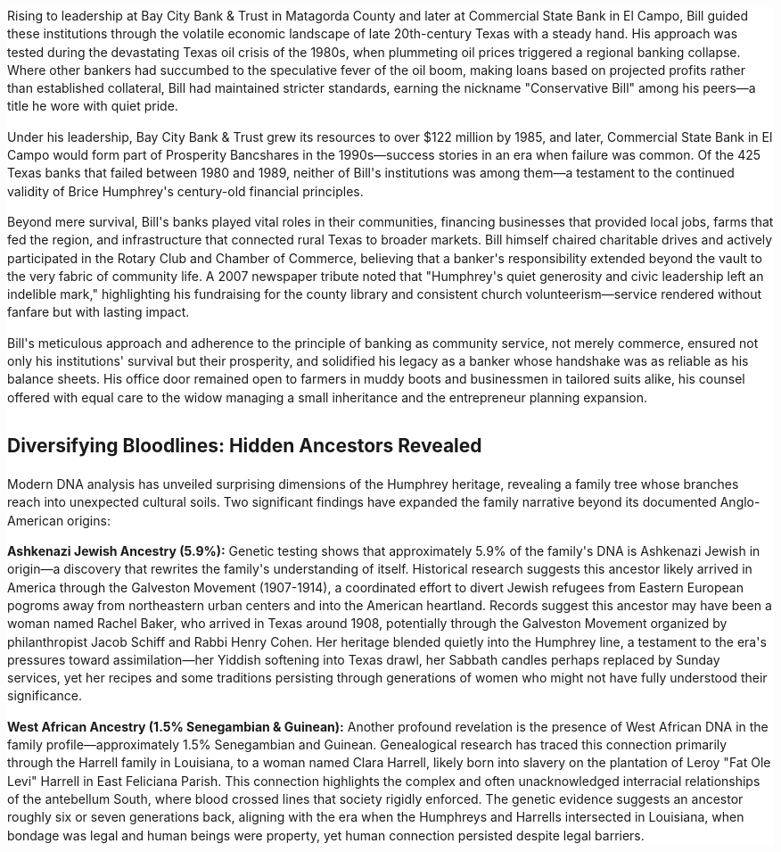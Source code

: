 Rising to leadership at Bay City Bank & Trust in Matagorda County and later at Commercial State Bank in El Campo, Bill guided these institutions through the volatile economic landscape of late 20th-century Texas with a steady hand. His approach was tested during the devastating Texas oil crisis of the 1980s, when plummeting oil prices triggered a regional banking collapse. Where other bankers had succumbed to the speculative fever of the oil boom, making loans based on projected profits rather than established collateral, Bill had maintained stricter standards, earning the nickname "Conservative Bill" among his peers—a title he wore with quiet pride.

Under his leadership, Bay City Bank & Trust grew its resources to over $122 million by 1985, and later, Commercial State Bank in El Campo would form part of Prosperity Bancshares in the 1990s—success stories in an era when failure was common. Of the 425 Texas banks that failed between 1980 and 1989, neither of Bill's institutions was among them—a testament to the continued validity of Brice Humphrey's century-old financial principles.

Beyond mere survival, Bill's banks played vital roles in their communities, financing businesses that provided local jobs, farms that fed the region, and infrastructure that connected rural Texas to broader markets. Bill himself chaired charitable drives and actively participated in the Rotary Club and Chamber of Commerce, believing that a banker's responsibility extended beyond the vault to the very fabric of community life. A 2007 newspaper tribute noted that "Humphrey's quiet generosity and civic leadership left an indelible mark," highlighting his fundraising for the county library and consistent church volunteerism—service rendered without fanfare but with lasting impact.

Bill's meticulous approach and adherence to the principle of banking as community service, not merely commerce, ensured not only his institutions' survival but their prosperity, and solidified his legacy as a banker whose handshake was as reliable as his balance sheets. His office door remained open to farmers in muddy boots and businessmen in tailored suits alike, his counsel offered with equal care to the widow managing a small inheritance and the entrepreneur planning expansion.

## Diversifying Bloodlines: Hidden Ancestors Revealed

Modern DNA analysis has unveiled surprising dimensions of the Humphrey heritage, revealing a family tree whose branches reach into unexpected cultural soils. Two significant findings have expanded the family narrative beyond its documented Anglo-American origins:

**Ashkenazi Jewish Ancestry (5.9%):** Genetic testing shows that approximately 5.9% of the family's DNA is Ashkenazi Jewish in origin—a discovery that rewrites the family's understanding of itself. Historical research suggests this ancestor likely arrived in America through the Galveston Movement (1907-1914), a coordinated effort to divert Jewish refugees from Eastern European pogroms away from northeastern urban centers and into the American heartland. Records suggest this ancestor may have been a woman named Rachel Baker, who arrived in Texas around 1908, potentially through the Galveston Movement organized by philanthropist Jacob Schiff and Rabbi Henry Cohen. Her heritage blended quietly into the Humphrey line, a testament to the era's pressures toward assimilation—her Yiddish softening into Texas drawl, her Sabbath candles perhaps replaced by Sunday services, yet her recipes and some traditions persisting through generations of women who might not have fully understood their significance.

**West African Ancestry (1.5% Senegambian & Guinean):** Another profound revelation is the presence of West African DNA in the family profile—approximately 1.5% Senegambian and Guinean. Genealogical research has traced this connection primarily through the Harrell family in Louisiana, to a woman named Clara Harrell, likely born into slavery on the plantation of Leroy "Fat Ole Levi" Harrell in East Feliciana Parish. This connection highlights the complex and often unacknowledged interracial relationships of the antebellum South, where blood crossed lines that society rigidly enforced. The genetic evidence suggests an ancestor roughly six or seven generations back, aligning with the era when the Humphreys and Harrells intersected in Louisiana, when bondage was legal and human beings were property, yet human connection persisted despite legal barriers.
